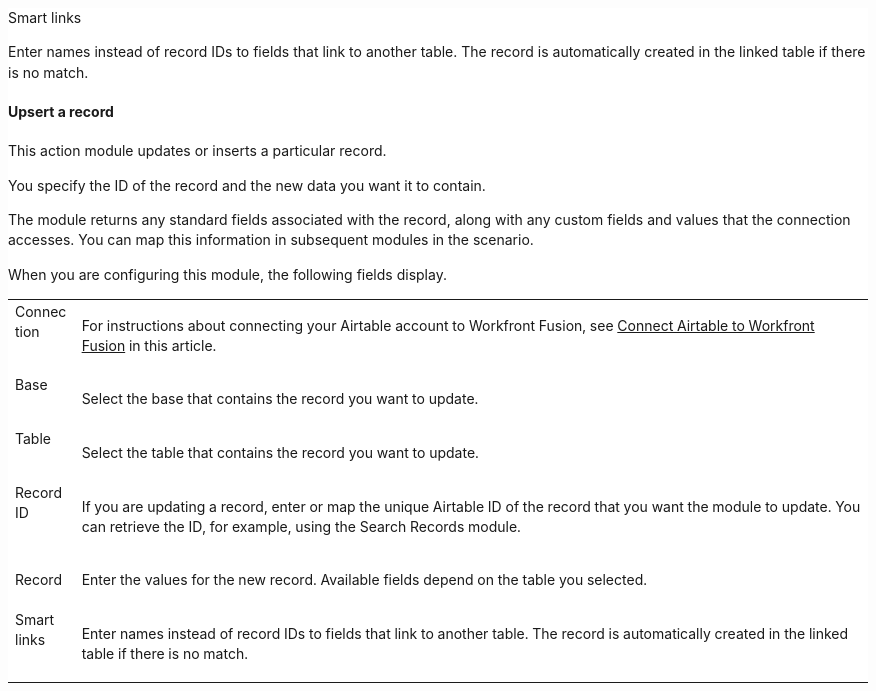   <tr> 
   <td>Smart links</td> 
   <td> <p>Enter names instead of record IDs to fields that link to another table. The record is automatically created in the linked table if there is no match.</p> </td> 
  </tr> 
 </tbody> 
</table>

#### Upsert a record

This action module updates or inserts a particular record.

You specify the ID of the record and the new data you want it to contain.

The module returns any standard fields associated with the record, along with any custom fields and values that the connection accesses. You can map this information in subsequent modules in the scenario.

When you are configuring this module, the following fields display.

<table style="table-layout:auto"> 
 <col> 
 <col> 
 <tbody> 
  <tr> 
   <td>Connection </td> 
   <td> <p>For instructions about connecting your Airtable account to Workfront Fusion, see <a href="#connect-airtable-to-workfront-fusion" class="MCXref xref">Connect Airtable to Workfront Fusion</a> in this article.</p> </td> 
  </tr> 
  <tr> 
   <td>Base </td> 
   <td> <p>Select the base that contains the record you want to update.</p> </td> 
  </tr> 
  <tr> 
   <td>Table </td> 
   <td> <p>Select the table that contains the record you want to update.</p> </td> 
  </tr> 
  <tr> 
   <td>Record ID </td> 
   <td> <p>If you are updating a record, enter or map the unique Airtable ID of the record that you want the module to update. You can retrieve the ID, for example, using the Search Records module.</p> </td> 
  </tr> 
  <tr> 
   <td> <p>Record</p> </td> 
   <td> <p>Enter the values for the new record. Available fields depend on the table you selected.</p> </td> 
  </tr> 
  <tr> 
   <td>Smart links</td> 
   <td> <p>Enter names instead of record IDs to fields that link to another table. The record is automatically created in the linked table if there is no match.</p> </td> 
  </tr> 
 </tbody> 
</table>
